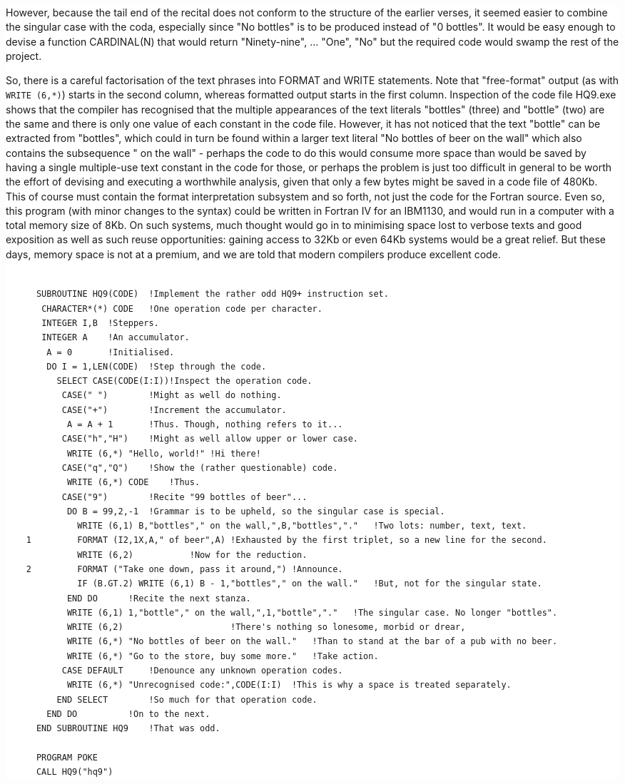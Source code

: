 However, because the tail end of the recital does not conform to the structure of the earlier verses, it seemed easier to combine the singular case with the coda, especially since "No bottles" is to be produced instead of "0 bottles". It would be easy enough to devise a function CARDINAL(N) that would return "Ninety-nine", ... "One", "No" but the required code would swamp the rest of the project.

So, there is a careful factorisation of the text phrases into FORMAT and WRITE statements. Note that "free-format" output (as with <code>WRITE (6,*)</code>) starts in the second column, whereas formatted output starts in the first column. Inspection of the code file HQ9.exe shows that the compiler has recognised that the multiple appearances of the text literals "bottles" (three) and "bottle" (two) are the same and there is only one value of each constant in the code file. However, it has not noticed that the text "bottle" can be extracted from "bottles", which could in turn be found within a larger text literal "No bottles of beer on the wall" which also contains the subsequence " on the wall" - perhaps the code to do this would consume more space than would be saved by having a single multiple-use text constant in the code for those, or perhaps the problem is just too difficult in general to be worth the effort of devising and executing a worthwhile analysis, given that only a few bytes might be saved in a code file of 480Kb. This of course must contain the format interpretation subsystem and so forth, not just the code for the Fortran source. Even so, this program (with minor changes to the syntax) could be written in Fortran IV for an IBM1130, and would run in a computer with a total memory size of 8Kb. On such systems, much thought would go in to minimising space lost to verbose texts and good exposition as well as such reuse opportunities: gaining access to 32Kb or even 64Kb systems would be a great relief. But these days, memory space is not at a premium, and we are told that modern compilers produce excellent code.


```Fortran

      SUBROUTINE HQ9(CODE)	!Implement the rather odd HQ9+ instruction set.
       CHARACTER*(*) CODE	!One operation code per character.
       INTEGER I,B	!Steppers.
       INTEGER A	!An accumulator.
        A = 0		!Initialised.
        DO I = 1,LEN(CODE)	!Step through the code.
          SELECT CASE(CODE(I:I))!Inspect the operation code.
           CASE(" ")		!Might as well do nothing.
           CASE("+")		!Increment the accumulator.
            A = A + 1		!Thus. Though, nothing refers to it...
           CASE("h","H")	!Might as well allow upper or lower case.
            WRITE (6,*) "Hello, world!"	!Hi there!
           CASE("q","Q")	!Show the (rather questionable) code.
            WRITE (6,*) CODE	!Thus.
           CASE("9")		!Recite "99 bottles of beer"...
            DO B = 99,2,-1	!Grammar is to be upheld, so the singular case is special.
              WRITE (6,1) B,"bottles"," on the wall,",B,"bottles","."	!Two lots: number, text, text.
    1         FORMAT (I2,1X,A," of beer",A)	!Exhausted by the first triplet, so a new line for the second.
              WRITE (6,2)			!Now for the reduction.
    2         FORMAT ("Take one down, pass it around,")	!Announce.
              IF (B.GT.2) WRITE (6,1) B - 1,"bottles"," on the wall."	!But, not for the singular state.
            END DO		!Recite the next stanza.
            WRITE (6,1) 1,"bottle"," on the wall,",1,"bottle","."	!The singular case. No longer "bottles".
            WRITE (6,2)						!There's nothing so lonesome, morbid or drear,
            WRITE (6,*) "No bottles of beer on the wall."	!Than to stand at the bar of a pub with no beer.
            WRITE (6,*) "Go to the store, buy some more."	!Take action.
           CASE DEFAULT		!Denounce any unknown operation codes.
            WRITE (6,*) "Unrecognised code:",CODE(I:I)	!This is why a space is treated separately.
          END SELECT		!So much for that operation code.
        END DO			!On to the next.
      END SUBROUTINE HQ9	!That was odd.

      PROGRAM POKE
      CALL HQ9("hq9")
```